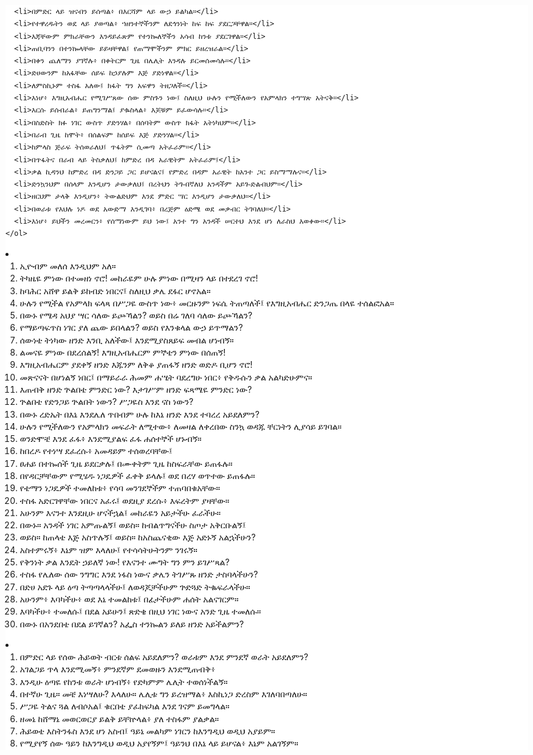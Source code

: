       <li>በምድር ላይ ዝናብን ይሰጣል፥ በእርሻም ላይ ውኃ ይልካል።</li>
      <li>የተዋረዱትን ወደ ላይ ያወጣል፥ ኀዘንተኞችንም ለደኅንነት ከፍ ከፍ ያደርጋቸዋል።</li>
      <li>እጃቸውም ምክራቸውን እንዳይፈጽም የተንኰለኞችን አሳብ ከንቱ ያደርገዋል።</li>
      <li>ጠቢባንን በተንኰላቸው ይይዛቸዋል፤ የጠማሞችንም ምክር ይዘረዝራል።</li>
      <li>በቀን ጨለማን ያገኛሉ፥ በቀትርም ጊዜ በሌሊት እንዳሉ ይርመሰመሳሉ።</li>
      <li>ድሀውንም ከአፋቸው ሰይፍ ከኃያሉም እጅ ያድነዋል።</li>
      <li>ለምስኪኑም ተስፋ አለው፤ ክፋት ግን አፍዋን ትዘጋለች።</li>
      <li>እነሆ፥ እግዚአብሔር የሚገሥጸው ሰው ምስጉን ነው፤ ስለዚህ ሁሉን የሚችለውን የአምላክን ተግሣጽ አትናቅ።</li>
      <li>እርሱ ይሰብራል፥ ይጠግንማል፤ ያቈስላል፥ እጆቹም ይፈውሳሉ።</li>
      <li>በስድስት ክፉ ነገር ውስጥ ያድንሃል፥ በሰባትም ውስጥ ክፋት አትነካህም።</li>
      <li>በራብ ጊዜ ከሞት፥ በሰልፍም ከሰይፍ እጅ ያድንሃል።</li>
      <li>ከምላስ ጅራፍ ትሰወራለህ፤ ጥፋትም ሲመጣ አትፈራም።</li>
      <li>በጥፋትና በራብ ላይ ትስቃለህ፤ ከምድረ በዳ አራዊትም አትፈራም፤</li>
      <li>ቃል ኪዳንህ ከምድረ በዳ ድንጋይ ጋር ይሆናልና፤ የምድረ በዳም አራዊት ከአንተ ጋር ይስማማሉና።</li>
      <li>ድንኳንህም በሰላም እንዲሆን ታውቃለህ፤ በረትህን ትጐበኛለህ አንዳችም አይጐድልብህም።</li>
      <li>ዘርህም ታላቅ እንዲሆን፥ ትውልድህም እንደ ምድር ሣር እንዲሆን ታውቃለህ።</li>
      <li>በወራቱ የእህሉ ነዶ ወደ አውድማ እንዲገባ፥ በረጅም ዕድሜ ወደ መቃብር ትገባለህ።</li>
      <li>እነሆ፥ ይህችን መረመርን፥ የሰማነውም ይህ ነው፤ አንተ ግን አንዳች ሠርተህ እንደ ሆነ ለራስህ እወቀው።</li>
    </ol>
  </li>
  <li>
    <ol>
      <li>ኢዮብም መለሰ እንዲህም አለ።</li>
      <li>ትካዜዬ ምነው በተመዘነ ኖሮ! መከራዬም ሁሉ ምነው በሚዛን ላይ በተደረገ ኖሮ!</li>
      <li>ከባሕር አሸዋ ይልቅ ይከብድ ነበርና፤ ስለዚህ ቃሌ ደፋር ሆኖአል።</li>
      <li>ሁሉን የሚችል የአምላክ ፍላጻ በሥጋዬ ውስጥ ነው፥ መርዙንም ነፍሴ ትጠጣለች፤ የእግዚአብሔር ድንጋጤ በላዬ ተሰልፎአል።</li>
      <li>በውኑ የሜዳ አህያ ሣር ሳለው ይጮኻልን? ወይስ በሬ ገለባ ሳለው ይጮኻልን?</li>
      <li>የማይጣፍጥስ ነገር ያለ ጨው ይበላልን? ወይስ የእንቁላል ውኃ ይጥማልን?</li>
      <li>ሰውነቴ ትነካው ዘንድ እንቢ አለችው፤ እንደሚያስጸይፍ መብል ሆነብኝ።</li>
      <li>ልመናዬ ምነው በደረሰልኝ! እግዚአብሔርም ምኞቴን ምነው በሰጠኝ!</li>
      <li>እግዚአብሔርም ያደቀኝ ዘንድ እጁንም ለቅቆ ያጠፋኝ ዘንድ ወድዶ ቢሆን ኖሮ!</li>
      <li>መጽናናት በሆነልኝ ነበር፤ በማይራራ ሕመም ሐሤት ባደረግሁ ነበር፥ የቅዱሱን ቃል አልካድሁምና።</li>
      <li>እጠብቅ ዘንድ ጕልበቴ ምንድር ነው? እታገሥም ዘንድ ፍጻሜዬ ምንድር ነው?</li>
      <li>ጕልበቴ የድንጋይ ጕልበት ነውን? ሥጋዬስ እንደ ናስ ነውን?</li>
      <li>በውኑ ረድኤት በእኔ እንደሌለ ጥበብም ሁሉ ከእኔ ዘንድ እንደ ተባረረ አይደለምን?</li>
      <li>ሁሉን የሚችለውን የአምላክን መፍራት ለሚተው፥ ለመዛል ለቀረበው ስንኳ ወዳጁ ቸርነትን ሊያሳይ ይገባል።</li>
      <li>ወንድሞቼ እንደ ፈፋ፥ እንደሚያልፍ ፈፋ ሐሰተኞች ሆኑብኝ።</li>
      <li>ከበረዶ የተነሣ ደፈረሱ፥ አመዳይም ተሰወረባቸው፤</li>
      <li>ፀሐይ በተኰሰች ጊዜ ይደርቃሉ፤ በሙቀትም ጊዜ ከስፍራቸው ይጠፋሉ።</li>
      <li>በየዳርቻቸውም የሚሄዱ ነጋዴዎች ፈቀቅ ይላሉ፤ ወደ በረሃ ወጥተው ይጠፋሉ።</li>
      <li>የቴማን ነጋዴዎች ተመለከቱ፥ የሳባ መንገደኞችም ተጠባበቁአቸው።</li>
      <li>ተስፋ አድርገዋቸው ነበርና አፈሩ፤ ወደዚያ ደረሱ፥ እፍረትም ያዛቸው።</li>
      <li>አሁንም እናንተ እንደዚሁ ሆናችኋል፤ መከራዬን አይታችሁ ፈራችሁ።</li>
      <li>በውኑ። አንዳች ነገር አምጡልኝ፤ ወይስ። ከብልጥግናችሁ ስጦታ አቅርቡልኝ፤</li>
      <li>ወይስ። ከጠላቴ እጅ አስጥሉኝ፤ ወይስ። ከአስጨናቂው እጅ አድኑኝ አልኋችሁን?</li>
      <li>አስተምሩኝ፥ እኔም ዝም እላለሁ፤ የተሳሳትሁትንም ንገሩኝ።</li>
      <li>የቅንነት ቃል እንዴት ኃይለኛ ነው! የእናንተ ሙግት ግን ምን ይገሥጻል?</li>
      <li>ተስፋ የሌለው ሰው ንግግር እንደ ነፋስ ነውና ቃሌን ትገሥጹ ዘንድ ታስባላችሁን?</li>
      <li>በድሀ አደጉ ላይ ዕጣ ትጣጣላላችሁ፤ ለወዳጆቻችሁም ጕድጓድ ትቈፍራላችሁ።</li>
      <li>አሁንም፥ እባካችሁ፥ ወደ እኔ ተመልከቱ፤ በፊታችሁም ሐሰት አልናገርም።</li>
      <li>እባካችሁ፥ ተመለሱ፤ በደል አይሁን፤ ጽድቄ በዚህ ነገር ነውና አንድ ጊዜ ተመለሱ።</li>
      <li>በውኑ በአንደበቴ በደል ይገኛልን? አፌስ ተንኰልን ይለይ ዘንድ አይችልምን?</li>
    </ol>
  </li>
  <li>
    <ol>
      <li>በምድር ላይ የሰው ሕይወት ብርቱ ሰልፍ አይደለምን? ወራቱም እንደ ምንደኛ ወራት አይደለምን?</li>
      <li>አገልጋይ ጥላ እንደሚመኝ፥ ምንደኛም ደመወዙን እንደሚጠብቅ፥</li>
      <li>እንዲሁ ዕጣዬ የከንቱ ወራት ሆነብኝ፥ የድካምም ሌሊት ተወሰነችልኝ።</li>
      <li>በተኛሁ ጊዜ። መቼ እነሣለሁ? እላለሁ። ሌሊቱ ግን ይረዝማል፥ እስኪነጋ ድረስም እገለባበጣለሁ።</li>
      <li>ሥጋዬ ትልና ጓል ለብሶአል፤ ቁርበቴ ያፈከፍካል እንደ ገናም ይመግላል።</li>
      <li>ዘመኔ ከሸማኔ መወርወርያ ይልቅ ይቸኵላል፥ ያለ ተስፋም ያልቃል።</li>
      <li>ሕይወቴ እስትንፋስ እንደ ሆነ አስብ፤ ዓይኔ መልካም ነገርን ከእንግዲህ ወዲህ አያይም።</li>
      <li>የሚያየኝ ሰው ዓይን ከእንግዲህ ወዲህ አያየኝም፤ ዓይንህ በእኔ ላይ ይሆናል፥ እኔም አልገኝም።</li>
